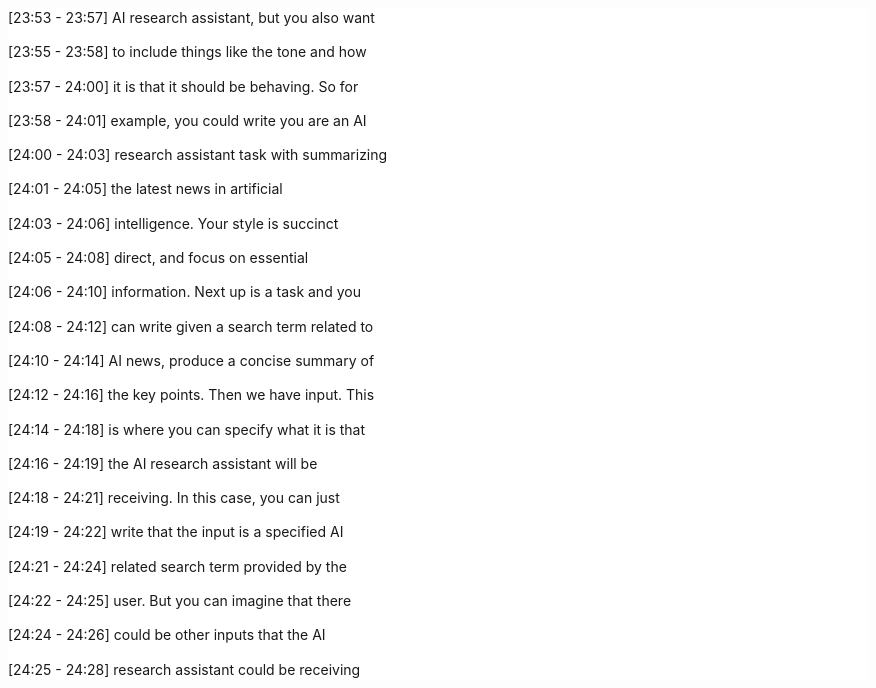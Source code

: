 [23:53 - 23:57]
AI research assistant, but you also want

[23:55 - 23:58]
to include things like the tone and how

[23:57 - 24:00]
it is that it should be behaving. So for

[23:58 - 24:01]
example, you could write you are an AI

[24:00 - 24:03]
research assistant task with summarizing

[24:01 - 24:05]
the latest news in artificial

[24:03 - 24:06]
intelligence. Your style is succinct

[24:05 - 24:08]
direct, and focus on essential

[24:06 - 24:10]
information. Next up is a task and you

[24:08 - 24:12]
can write given a search term related to

[24:10 - 24:14]
AI news, produce a concise summary of

[24:12 - 24:16]
the key points. Then we have input. This

[24:14 - 24:18]
is where you can specify what it is that

[24:16 - 24:19]
the AI research assistant will be

[24:18 - 24:21]
receiving. In this case, you can just

[24:19 - 24:22]
write that the input is a specified AI

[24:21 - 24:24]
related search term provided by the

[24:22 - 24:25]
user. But you can imagine that there

[24:24 - 24:26]
could be other inputs that the AI

[24:25 - 24:28]
research assistant could be receiving
